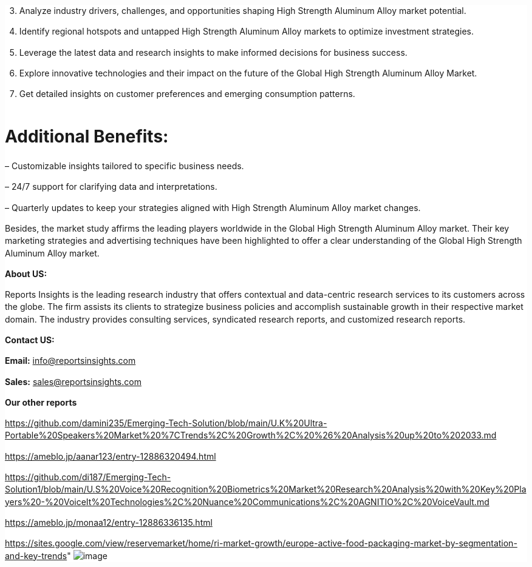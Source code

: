 3. Analyze industry drivers, challenges, and opportunities shaping High Strength Aluminum Alloy market potential.

4. Identify regional hotspots and untapped High Strength Aluminum Alloy markets to optimize investment strategies.

5. Leverage the latest data and research insights to make informed decisions for business success.

6. Explore innovative technologies and their impact on the future of the Global High Strength Aluminum Alloy Market.

7. Get detailed insights on customer preferences and emerging consumption patterns.

# <strong>Additional Benefits:</strong>

– Customizable insights tailored to specific business needs.

– 24/7 support for clarifying data and interpretations.

– Quarterly updates to keep your strategies aligned with High Strength Aluminum Alloy market changes.

Besides, the market study affirms the leading players worldwide in the Global High Strength Aluminum Alloy market. Their key marketing strategies and advertising techniques have been highlighted to offer a clear understanding of the Global High Strength Aluminum Alloy market.

<strong><strong>About US</strong>:</strong>

Reports Insights is the leading research industry that offers contextual and data-centric research services to its customers across the globe. The firm assists its clients to strategize business policies and accomplish sustainable growth in their respective market domain. The industry provides consulting services, syndicated research reports, and customized research reports.

<strong>Contact US:</strong>

<p class=><b>Email:</b> <a href=mailto:info@reportsinsights.com>info@reportsinsights.com</a></p>
<p class=><b>Sales:</b> <a href=mailto:sales@reportsinsights.com>sales@reportsinsights.com</a></p>

<strong>Our other reports</strong>

<a href=https://github.com/damini235/Emerging-Tech-Solution/blob/main/U.K%20Ultra-Portable%20Speakers%20Market%20%7CTrends%2C%20Growth%2C%20%26%20Analysis%20up%20to%202033.md>https://github.com/damini235/Emerging-Tech-Solution/blob/main/U.K%20Ultra-Portable%20Speakers%20Market%20%7CTrends%2C%20Growth%2C%20%26%20Analysis%20up%20to%202033.md</a>

<a href=https://ameblo.jp/aanar123/entry-12886320494.html>https://ameblo.jp/aanar123/entry-12886320494.html</a>

<a href=https://github.com/di187/Emerging-Tech-Solution1/blob/main/U.S%20Voice%20Recognition%20Biometrics%20Market%20Research%20Analysis%20with%20Key%20Players%20-%20VoiceIt%20Technologies%2C%20Nuance%20Communications%2C%20AGNITIO%2C%20VoiceVault.md>https://github.com/di187/Emerging-Tech-Solution1/blob/main/U.S%20Voice%20Recognition%20Biometrics%20Market%20Research%20Analysis%20with%20Key%20Players%20-%20VoiceIt%20Technologies%2C%20Nuance%20Communications%2C%20AGNITIO%2C%20VoiceVault.md</a>

<a href=https://ameblo.jp/monaa12/entry-12886336135.html>https://ameblo.jp/monaa12/entry-12886336135.html</a>

<a href=https://sites.google.com/view/reservemarket/home/ri-market-growth/europe-active-food-packaging-market-by-segmentation-and-key-trends>https://sites.google.com/view/reservemarket/home/ri-market-growth/europe-active-food-packaging-market-by-segmentation-and-key-trends</a>"
![image](https://github.com/user-attachments/assets/ade207ea-905c-4fe1-974f-eab0c9cd3984)
